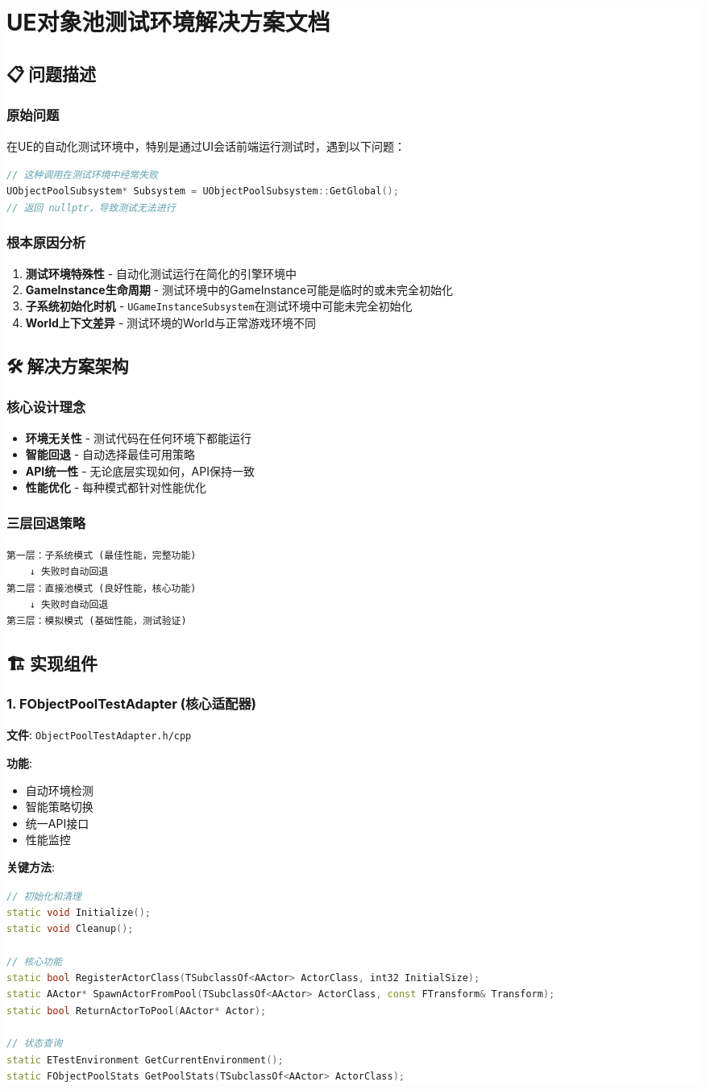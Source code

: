 # UE对象池测试环境解决方案文档

## 📋 **问题描述**

### 原始问题
在UE的自动化测试环境中，特别是通过UI会话前端运行测试时，遇到以下问题：

```cpp
// 这种调用在测试环境中经常失败
UObjectPoolSubsystem* Subsystem = UObjectPoolSubsystem::GetGlobal();
// 返回 nullptr，导致测试无法进行
```

### 根本原因分析
1. **测试环境特殊性** - 自动化测试运行在简化的引擎环境中
2. **GameInstance生命周期** - 测试环境中的GameInstance可能是临时的或未完全初始化
3. **子系统初始化时机** - `UGameInstanceSubsystem`在测试环境中可能未完全初始化
4. **World上下文差异** - 测试环境的World与正常游戏环境不同

## 🛠️ **解决方案架构**

### 核心设计理念
- **环境无关性** - 测试代码在任何环境下都能运行
- **智能回退** - 自动选择最佳可用策略
- **API统一性** - 无论底层实现如何，API保持一致
- **性能优化** - 每种模式都针对性能优化

### 三层回退策略
```
第一层：子系统模式 (最佳性能，完整功能)
    ↓ 失败时自动回退
第二层：直接池模式 (良好性能，核心功能)
    ↓ 失败时自动回退  
第三层：模拟模式 (基础性能，测试验证)
```

## 🏗️ **实现组件**

### 1. FObjectPoolTestAdapter (核心适配器)
**文件**: `ObjectPoolTestAdapter.h/cpp`

**功能**:
- 自动环境检测
- 智能策略切换
- 统一API接口
- 性能监控

**关键方法**:
```cpp
// 初始化和清理
static void Initialize();
static void Cleanup();

// 核心功能
static bool RegisterActorClass(TSubclassOf<AActor> ActorClass, int32 InitialSize);
static AActor* SpawnActorFromPool(TSubclassOf<AActor> ActorClass, const FTransform& Transform);
static bool ReturnActorToPool(AActor* Actor);

// 状态查询
static ETestEnvironment GetCurrentEnvironment();
static FObjectPoolStats GetPoolStats(TSubclassOf<AActor> ActorClass);
```